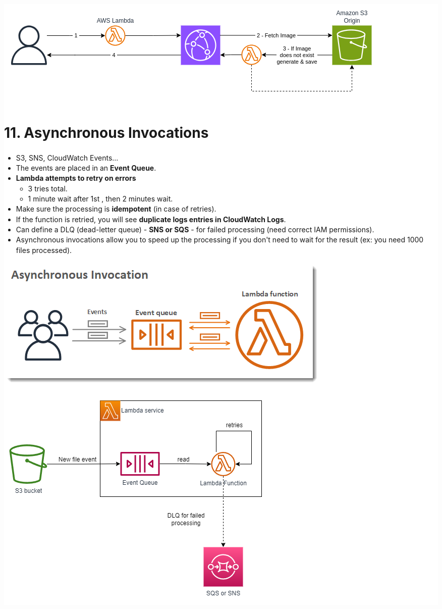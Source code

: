 ![Use Case: Image Generation Workflow](/Images/Compute/AWSLambda@EdgeImageGeneration.png)

# 11. Asynchronous Invocations

- S3, SNS, CloudWatch Events...
- The events are placed in an **Event Queue**.
- **Lambda attempts to retry on errors**
  - 3 tries total.
  - 1 minute wait after 1st , then 2 minutes wait.
- Make sure the processing is **idempotent** (in case of retries).
- If the function is retried, you will see **duplicate logs entries in CloudWatch Logs**.
- Can define a DLQ (dead-letter queue) - **SNS or SQS** - for failed processing (need correct IAM permissions).
- Asynchronous invocations allow you to speed up the processing if you don't need to wait for the result (ex: you need 1000 files processed).

![Lambda Asynchronous Invocations](/Images/Compute/AWSLambdaAsynchronousInvocations1.png)

![Lambda Asynchronous Invocations](/Images/Compute/AWSLambdaAsynchronousInvocations2.png)

